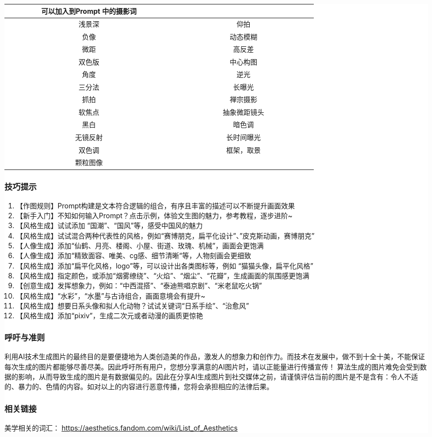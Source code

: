 
|<center>&nbsp; &nbsp; &nbsp; &nbsp; &nbsp;&nbsp; &nbsp; &nbsp; &nbsp; &nbsp;可以加入到Prompt 中的摄影词&nbsp; &nbsp; &nbsp; &nbsp; &nbsp;&nbsp; &nbsp; &nbsp; &nbsp; &nbsp;|&nbsp; &nbsp; &nbsp; &nbsp; &nbsp;&nbsp; &nbsp; &nbsp; &nbsp; &nbsp;&nbsp; &nbsp; &nbsp; &nbsp; &nbsp;&nbsp; &nbsp; &nbsp; &nbsp; &nbsp;&nbsp; &nbsp; &nbsp; &nbsp; &nbsp;&nbsp; &nbsp; &nbsp; &nbsp; &nbsp;&nbsp; &nbsp; &nbsp; &nbsp; &nbsp;&nbsp; &nbsp; &nbsp; &nbsp; &nbsp;|
| --- | --- |
|<center>浅景深	|<center>仰拍|
|<center>负像	|<center>动态模糊|
|<center>微距	|<center>高反差|
|<center>双色版|	<center>中心构图|
|<center>角度	|<center>逆光|
|<center>三分法|	<center>长曝光|
|<center>抓拍	|<center>禅宗摄影|
|<center>软焦点|	<center>抽象微距镜头|
|<center>黑白|	<center>暗色调|
|<center>无镜反射|	<center>长时间曝光|
|<center>双色调|	<center>框架，取景|
|<center>颗粒图像||



### 技巧提示

1. 【作图规则】Prompt构建是文本符合逻辑的组合，有序且丰富的描述可以不断提升画面效果
2. 【新手入门】不知如何输入Prompt？点击示例，体验文生图的魅力，参考教程，逐步进阶~
3. 【风格生成】试试添加 “国潮”、“国风”等，感受中国风的魅力
4. 【风格生成】试试混合两种代表性的风格，例如“赛博朋克，扁平化设计”、”皮克斯动画，赛博朋克”
5. 【人像生成】添加“仙鹤、月亮、楼阁、小屋、街道、玫瑰、机械”，画面会更饱满
6. 【人像生成】添加“精致面容、唯美、cg感、细节清晰“等，人物刻画会更细致
7. 【风格生成】添加“扁平化风格，logo”等，可以设计出各类图标等，例如 “猫猫头像，扁平化风格”
8. 【风格生成】指定颜色，或添加“烟雾缭绕”、“火焰”、“烟尘”、“花瓣”，生成画面的氛围感更饱满
9. 【创意生成】发挥想象力，例如：“中西混搭”、“泰迪熊唱京剧”、“米老鼠吃火锅”
10. 【风格生成】“水彩”，“水墨”与古诗组合，画面意境会有提升~
11. 【风格生成】想要日系头像和拟人化动物？试试关键词“日系手绘”、“治愈风”
12. 【风格生成】添加“pixiv”，生成二次元或者动漫的画质更惊艳

### 呼吁与准则

利用AI技术生成图片的最终目的是要便捷地为人类创造美的作品，激发人的想象力和创作力。而技术在发展中，做不到十全十美，不能保证每次生成的图片都能够尽善尽美。因此呼吁所有用户，您想分享满意的AI图片时，请以正能量进行传播宣传！
算法生成的图片难免会受到数据的影响，从而导致生成的图片是有数据偏见的。因此在分享AI生成图片到社交媒体之前，请谨慎评估当前的图片是不是含有：令人不适的、暴力的、色情的内容。如对以上的内容进行恶意传播，您将会承担相应的法律后果。



<span id = "related-work">   </span>
### 相关链接

美学相关的词汇： https://aesthetics.fandom.com/wiki/List_of_Aesthetics
